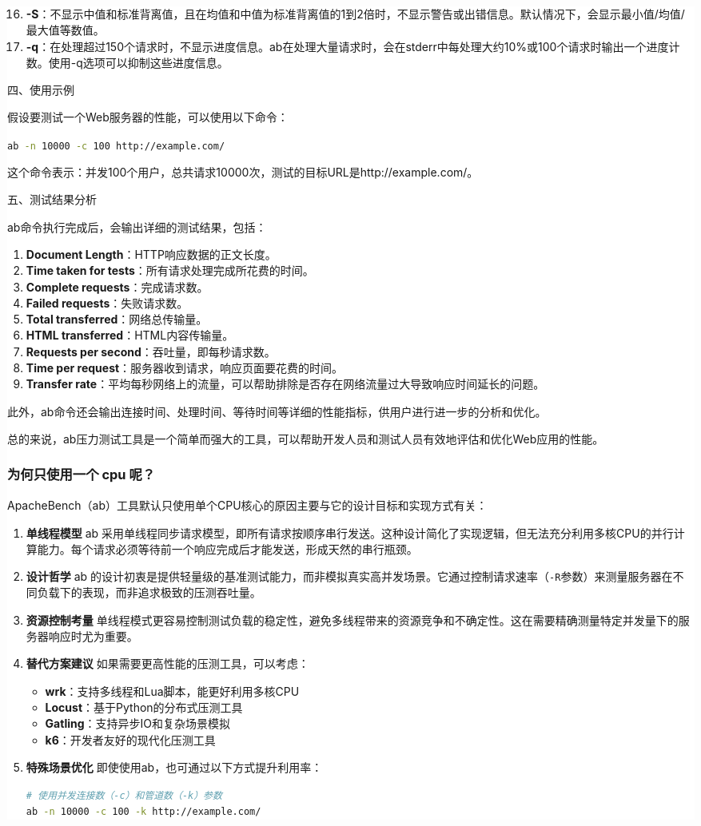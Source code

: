 16. **-S**：不显示中值和标准背离值，且在均值和中值为标准背离值的1到2倍时，不显示警告或出错信息。默认情况下，会显示最小值/均值/最大值等数值。
17. **-q**：在处理超过150个请求时，不显示进度信息。ab在处理大量请求时，会在stderr中每处理大约10%或100个请求时输出一个进度计数。使用-q选项可以抑制这些进度信息。

四、使用示例

假设要测试一个Web服务器的性能，可以使用以下命令：

```bash
ab -n 10000 -c 100 http://example.com/
```

这个命令表示：并发100个用户，总共请求10000次，测试的目标URL是http://example.com/。

五、测试结果分析

ab命令执行完成后，会输出详细的测试结果，包括：

1. **Document Length**：HTTP响应数据的正文长度。
2. **Time taken for tests**：所有请求处理完成所花费的时间。
3. **Complete requests**：完成请求数。
4. **Failed requests**：失败请求数。
5. **Total transferred**：网络总传输量。
6. **HTML transferred**：HTML内容传输量。
7. **Requests per second**：吞吐量，即每秒请求数。
8. **Time per request**：服务器收到请求，响应页面要花费的时间。
9. **Transfer rate**：平均每秒网络上的流量，可以帮助排除是否存在网络流量过大导致响应时间延长的问题。

此外，ab命令还会输出连接时间、处理时间、等待时间等详细的性能指标，供用户进行进一步的分析和优化。

总的来说，ab压力测试工具是一个简单而强大的工具，可以帮助开发人员和测试人员有效地评估和优化Web应用的性能。



### 为何只使用一个 cpu 呢？

ApacheBench（ab）工具默认只使用单个CPU核心的原因主要与它的设计目标和实现方式有关：

1. **单线程模型**
   ab 采用单线程同步请求模型，即所有请求按顺序串行发送。这种设计简化了实现逻辑，但无法充分利用多核CPU的并行计算能力。每个请求必须等待前一个响应完成后才能发送，形成天然的串行瓶颈。

2. **设计哲学**
   ab 的设计初衷是提供轻量级的基准测试能力，而非模拟真实高并发场景。它通过控制请求速率（`-R`参数）来测量服务器在不同负载下的表现，而非追求极致的压测吞吐量。

3. **资源控制考量**
   单线程模式更容易控制测试负载的稳定性，避免多线程带来的资源竞争和不确定性。这在需要精确测量特定并发量下的服务器响应时尤为重要。

4. **替代方案建议**
   如果需要更高性能的压测工具，可以考虑：

   - **wrk**：支持多线程和Lua脚本，能更好利用多核CPU
   - **Locust**：基于Python的分布式压测工具
   - **Gatling**：支持异步IO和复杂场景模拟
   - **k6**：开发者友好的现代化压测工具

5. **特殊场景优化**
   即使使用ab，也可通过以下方式提升利用率：

   ```bash
   # 使用并发连接数（-c）和管道数（-k）参数
   ab -n 10000 -c 100 -k http://example.com/
   ```
